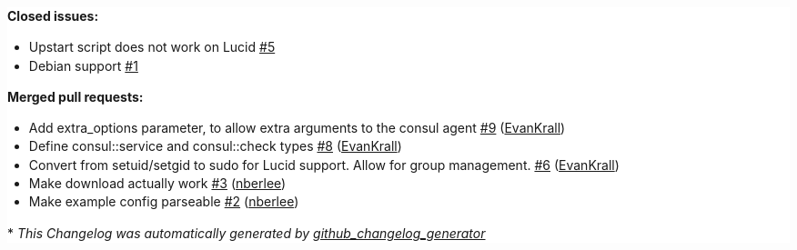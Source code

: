 **Closed issues:**

- Upstart script does not work on Lucid [\#5](https://github.com/voxpupuli/puppet-consul/issues/5)
- Debian support [\#1](https://github.com/voxpupuli/puppet-consul/issues/1)

**Merged pull requests:**

- Add extra\_options parameter, to allow extra arguments to the consul agent [\#9](https://github.com/voxpupuli/puppet-consul/pull/9) ([EvanKrall](https://github.com/EvanKrall))
- Define consul::service and consul::check types [\#8](https://github.com/voxpupuli/puppet-consul/pull/8) ([EvanKrall](https://github.com/EvanKrall))
- Convert from setuid/setgid to sudo for Lucid support. Allow for group management. [\#6](https://github.com/voxpupuli/puppet-consul/pull/6) ([EvanKrall](https://github.com/EvanKrall))
- Make download actually work [\#3](https://github.com/voxpupuli/puppet-consul/pull/3) ([nberlee](https://github.com/nberlee))
- Make example config parseable [\#2](https://github.com/voxpupuli/puppet-consul/pull/2) ([nberlee](https://github.com/nberlee))



\* *This Changelog was automatically generated by [github_changelog_generator](https://github.com/github-changelog-generator/github-changelog-generator)*
